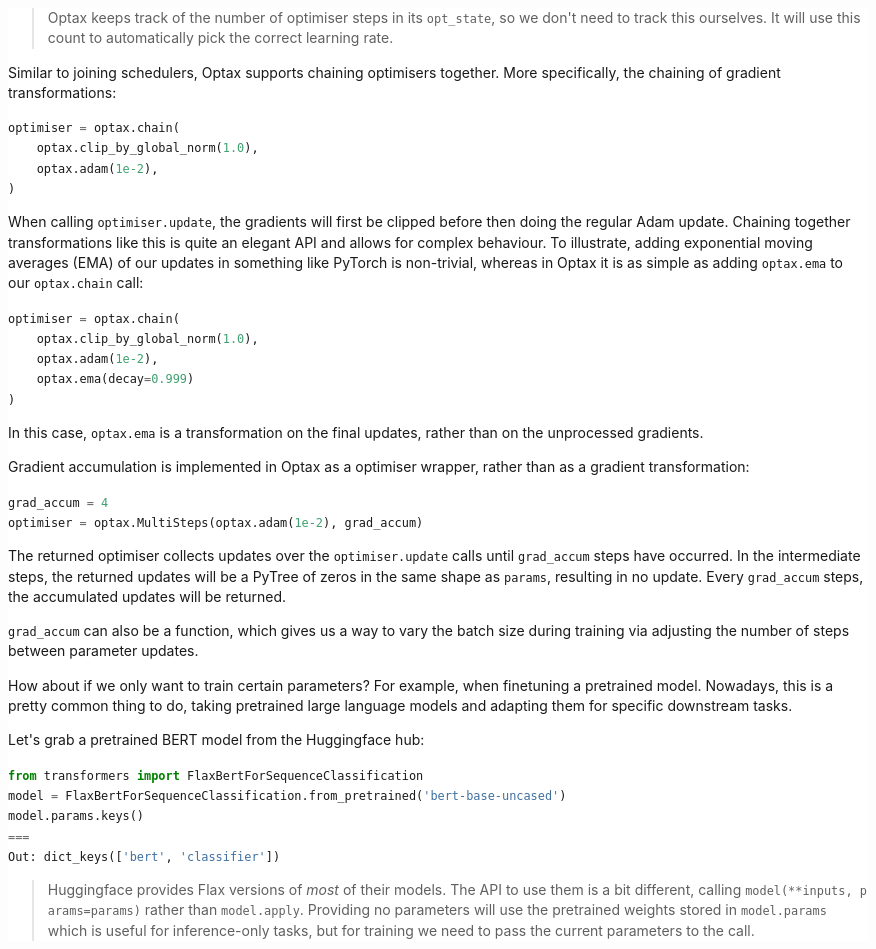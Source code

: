 > Optax keeps track of the number of optimiser steps in its `opt_state`, so we
> don't need to track this ourselves. It will use this count to automatically
> pick the correct learning rate.

Similar to joining schedulers, Optax supports chaining optimisers together.
More specifically, the chaining of gradient transformations:
```python
optimiser = optax.chain(
    optax.clip_by_global_norm(1.0),
    optax.adam(1e-2),
)
```

When calling `optimiser.update`, the gradients will first be clipped before
then doing the regular Adam update. Chaining together transformations like this
is quite an elegant API and allows for complex behaviour. To illustrate, adding
exponential moving averages (EMA) of our updates in something like PyTorch is
non-trivial, whereas in Optax it is as simple as adding `optax.ema` to our
`optax.chain` call:

```python
optimiser = optax.chain(
    optax.clip_by_global_norm(1.0),
    optax.adam(1e-2),
    optax.ema(decay=0.999)
)
```

In this case, `optax.ema` is a transformation on the final updates, rather than
on the unprocessed gradients.

Gradient accumulation is implemented in Optax as a optimiser wrapper, rather
than as a gradient transformation:

```python
grad_accum = 4
optimiser = optax.MultiSteps(optax.adam(1e-2), grad_accum)
```

The returned optimiser collects updates over the `optimiser.update` calls until
`grad_accum` steps have occurred. In the intermediate steps, the returned
updates will be a PyTree of zeros in the same shape as `params`, resulting in
no update. Every `grad_accum` steps, the accumulated updates will be returned.

`grad_accum` can also be a function, which gives us a way to vary the batch
size during training via adjusting the number of steps between parameter
updates.

How about if we only want to train certain parameters? For example, when
finetuning a pretrained model. Nowadays, this is a pretty common thing to do,
taking pretrained large language models and adapting them for specific
downstream tasks.

Let's grab a pretrained BERT model from the Huggingface hub:
```python
from transformers import FlaxBertForSequenceClassification
model = FlaxBertForSequenceClassification.from_pretrained('bert-base-uncased')
model.params.keys()
===
Out: dict_keys(['bert', 'classifier'])
```
> Huggingface provides Flax versions of *most* of their models. The API to use
them is a bit different, calling `model(**inputs, params=params)` rather than
`model.apply`. Providing no parameters will use the pretrained weights stored
in `model.params` which is useful for inference-only tasks, but for training we
need to pass the current parameters to the call.
